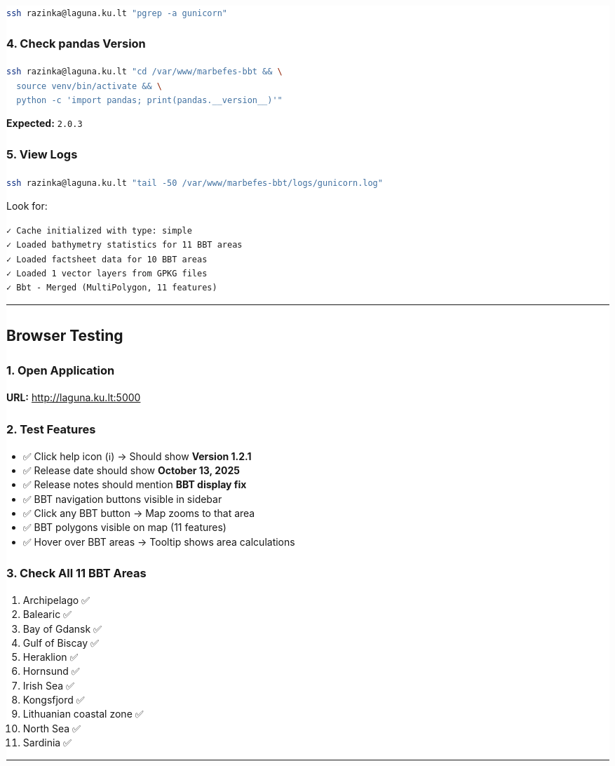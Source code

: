 ```bash
ssh razinka@laguna.ku.lt "pgrep -a gunicorn"
```

### 4. Check pandas Version

```bash
ssh razinka@laguna.ku.lt "cd /var/www/marbefes-bbt && \
  source venv/bin/activate && \
  python -c 'import pandas; print(pandas.__version__)'"
```

**Expected:** `2.0.3`

### 5. View Logs

```bash
ssh razinka@laguna.ku.lt "tail -50 /var/www/marbefes-bbt/logs/gunicorn.log"
```

Look for:
```
✓ Cache initialized with type: simple
✓ Loaded bathymetry statistics for 11 BBT areas
✓ Loaded factsheet data for 10 BBT areas
✓ Loaded 1 vector layers from GPKG files
✓ Bbt - Merged (MultiPolygon, 11 features)
```

---

## Browser Testing

### 1. Open Application

**URL:** http://laguna.ku.lt:5000

### 2. Test Features

- ✅ Click help icon (ℹ️) → Should show **Version 1.2.1**
- ✅ Release date should show **October 13, 2025**
- ✅ Release notes should mention **BBT display fix**
- ✅ BBT navigation buttons visible in sidebar
- ✅ Click any BBT button → Map zooms to that area
- ✅ BBT polygons visible on map (11 features)
- ✅ Hover over BBT areas → Tooltip shows area calculations

### 3. Check All 11 BBT Areas

1. Archipelago ✅
2. Balearic ✅
3. Bay of Gdansk ✅
4. Gulf of Biscay ✅
5. Heraklion ✅
6. Hornsund ✅
7. Irish Sea ✅
8. Kongsfjord ✅
9. Lithuanian coastal zone ✅
10. North Sea ✅
11. Sardinia ✅

---